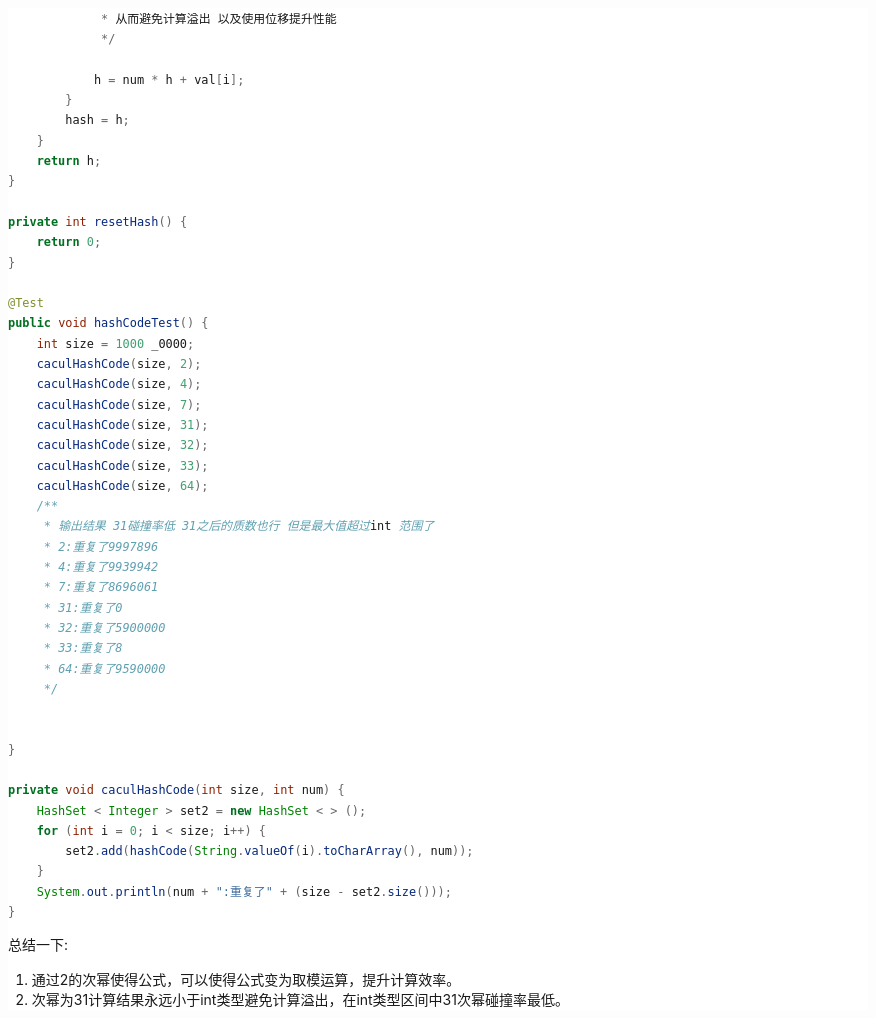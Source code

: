 ```java
             * 从而避免计算溢出 以及使用位移提升性能
             */

            h = num * h + val[i];
        }
        hash = h;
    }
    return h;
}

private int resetHash() {
    return 0;
}

@Test
public void hashCodeTest() {
    int size = 1000 _0000;
    caculHashCode(size, 2);
    caculHashCode(size, 4);
    caculHashCode(size, 7);
    caculHashCode(size, 31);
    caculHashCode(size, 32);
    caculHashCode(size, 33);
    caculHashCode(size, 64);
    /**
     * 输出结果 31碰撞率低 31之后的质数也行 但是最大值超过int 范围了
     * 2:重复了9997896
     * 4:重复了9939942
     * 7:重复了8696061
     * 31:重复了0
     * 32:重复了5900000
     * 33:重复了8
     * 64:重复了9590000
     */


}

private void caculHashCode(int size, int num) {
    HashSet < Integer > set2 = new HashSet < > ();
    for (int i = 0; i < size; i++) {
        set2.add(hashCode(String.valueOf(i).toCharArray(), num));
    }
    System.out.println(num + ":重复了" + (size - set2.size()));
}
```

总结一下:

1. 通过2的次幂使得公式，可以使得公式变为取模运算，提升计算效率。
2. 次幂为31计算结果永远小于int类型避免计算溢出，在int类型区间中31次幂碰撞率最低。

